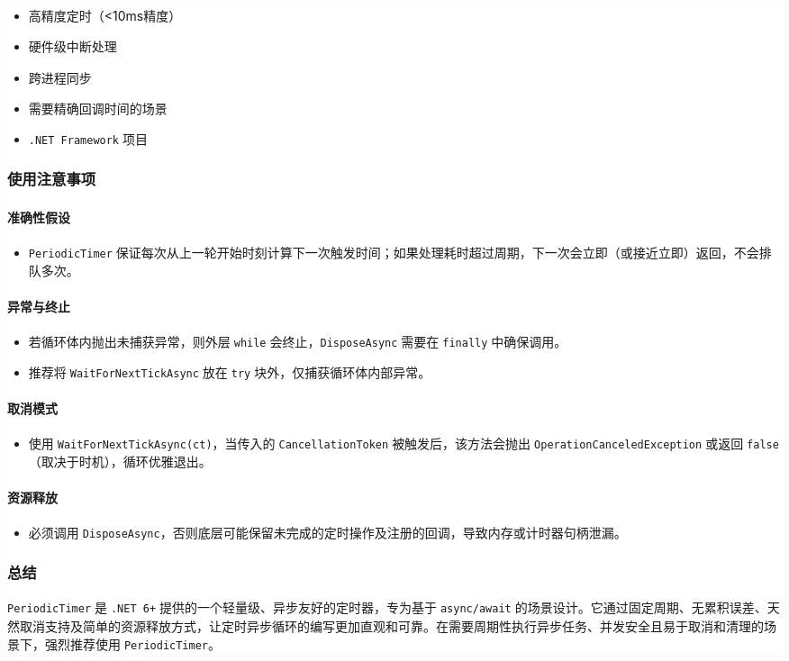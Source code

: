 * 高精度定时（<10ms精度）

* 硬件级中断处理

* 跨进程同步

* 需要精确回调时间的场景

* `.NET Framework` 项目


### 使用注意事项

#### 准确性假设

* `PeriodicTimer` 保证每次从上一轮开始时刻计算下一次触发时间；如果处理耗时超过周期，下一次会立即（或接近立即）返回，不会排队多次。

#### 异常与终止

* 若循环体内抛出未捕获异常，则外层 `while` 会终止，`DisposeAsync` 需要在 `finally` 中确保调用。

* 推荐将 `WaitForNextTickAsync` 放在 `try` 块外，仅捕获循环体内部异常。

#### 取消模式

* 使用 `WaitForNextTickAsync(ct)`，当传入的 `CancellationToken` 被触发后，该方法会抛出 `OperationCanceledException` 或返回 `false`（取决于时机），循环优雅退出。

#### 资源释放

* 必须调用 `DisposeAsync`，否则底层可能保留未完成的定时操作及注册的回调，导致内存或计时器句柄泄漏。

### 总结

`PeriodicTimer` 是 `.NET 6+` 提供的一个轻量级、异步友好的定时器，专为基于 `async/await` 的场景设计。它通过固定周期、无累积误差、天然取消支持及简单的资源释放方式，让定时异步循环的编写更加直观和可靠。在需要周期性执行异步任务、并发安全且易于取消和清理的场景下，强烈推荐使用 `PeriodicTimer`。